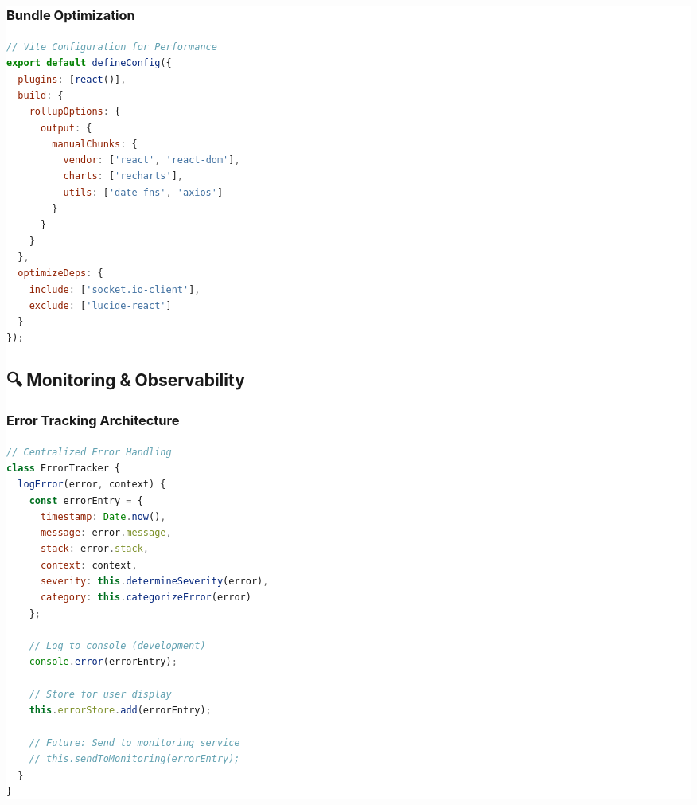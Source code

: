 ### **Bundle Optimization**
```javascript
// Vite Configuration for Performance
export default defineConfig({
  plugins: [react()],
  build: {
    rollupOptions: {
      output: {
        manualChunks: {
          vendor: ['react', 'react-dom'],
          charts: ['recharts'],
          utils: ['date-fns', 'axios']
        }
      }
    }
  },
  optimizeDeps: {
    include: ['socket.io-client'],
    exclude: ['lucide-react']
  }
});
```

## 🔍 **Monitoring & Observability**

### **Error Tracking Architecture**
```javascript
// Centralized Error Handling
class ErrorTracker {
  logError(error, context) {
    const errorEntry = {
      timestamp: Date.now(),
      message: error.message,
      stack: error.stack,
      context: context,
      severity: this.determineSeverity(error),
      category: this.categorizeError(error)
    };
    
    // Log to console (development)
    console.error(errorEntry);
    
    // Store for user display
    this.errorStore.add(errorEntry);
    
    // Future: Send to monitoring service
    // this.sendToMonitoring(errorEntry);
  }
}
```
